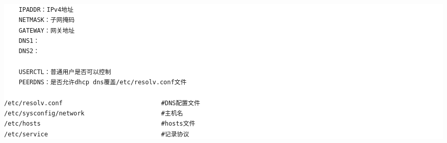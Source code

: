         IPADDR：IPv4地址
        NETMASK：子网掩码
        GATEWAY：网关地址
        DNS1：
        DNS2：
        
        USERCTL：普通用户是否可以控制
        PEERDNS：是否允许dhcp dns覆盖/etc/resolv.conf文件

    /etc/resolv.conf                           #DNS配置文件
    /etc/sysconfig/network                     #主机名
    /etc/hosts                                 #hosts文件
    /etc/service                               #记录协议
    




        


        



